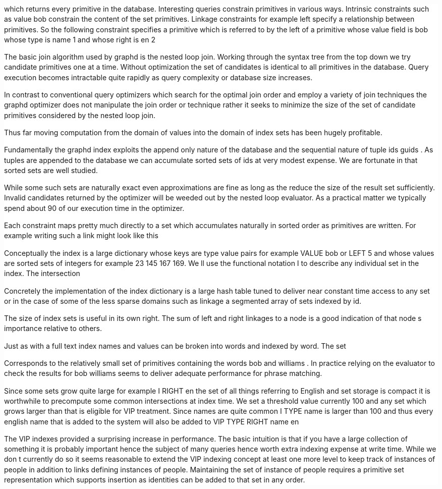 which returns every primitive in the database. Interesting queries constrain primitives in various ways. Intrinsic constraints such as value bob constrain the content of the set primitives. Linkage constraints for example left specify a relationship between primitives. So the following constraint specifies a primitive which is referred to by the left of a primitive whose value field is bob whose type is name 1 and whose right is en 2 

The basic join algorithm used by graphd is the nested loop join. Working through the syntax tree from the top down we try candidate primitives one at a time. Without optimization the set of candidates is identical to all primitives in the database. Query execution becomes intractable quite rapidly as query complexity or database size increases.

In contrast to conventional query optimizers which search for the optimal join order and employ a variety of join techniques the graphd optimizer does not manipulate the join order or technique rather it seeks to minimize the size of the set of candidate primitives considered by the nested loop join.

Thus far moving computation from the domain of values into the domain of index sets has been hugely profitable.

Fundamentally the graphd index exploits the append only nature of the database and the sequential nature of tuple ids guids . As tuples are appended to the database we can accumulate sorted sets of ids at very modest expense. We are fortunate in that sorted sets are well studied.

While some such sets are naturally exact even approximations are fine as long as the reduce the size of the result set sufficiently. Invalid candidates returned by the optimizer will be weeded out by the nested loop evaluator. As a practical matter we typically spend about 90 of our execution time in the optimizer.

Each constraint maps pretty much directly to a set which accumulates naturally in sorted order as primitives are written. For example writing such a link might look like this 

Conceptually the index is a large dictionary whose keys are type value pairs for example VALUE bob or LEFT 5 and whose values are sorted sets of integers for example 23 145 167 169. We ll use the functional notation I to describe any individual set in the index. The intersection 

Concretely the implementation of the index dictionary is a large hash table tuned to deliver near constant time access to any set or in the case of some of the less sparse domains such as linkage a segmented array of sets indexed by id.

The size of index sets is useful in its own right. The sum of left and right linkages to a node is a good indication of that node s importance relative to others.

Just as with a full text index names and values can be broken into words and indexed by word. The set

Corresponds to the relatively small set of primitives containing the words bob and williams . In practice relying on the evaluator to check the results for bob williams seems to deliver adequate performance for phrase matching.

Since some sets grow quite large for example I RIGHT en the set of all things referring to English and set storage is compact it is worthwhile to precompute some common intersections at index time. We set a threshold value currently 100 and any set which grows larger than that is eligible for VIP treatment. Since names are quite common I TYPE name is larger than 100 and thus every english name that is added to the system will also be added to VIP TYPE RIGHT name en 

The VIP indexes provided a surprising increase in performance. The basic intuition is that if you have a large collection of something it is probably important hence the subject of many queries hence worth extra indexing expense at write time. While we don t currently do so it seems reasonable to extend the VIP indexing concept at least one more level to keep track of instances of people in addition to links defining instances of people. Maintaining the set of instance of people requires a primitive set representation which supports insertion as identities can be added to that set in any order.
